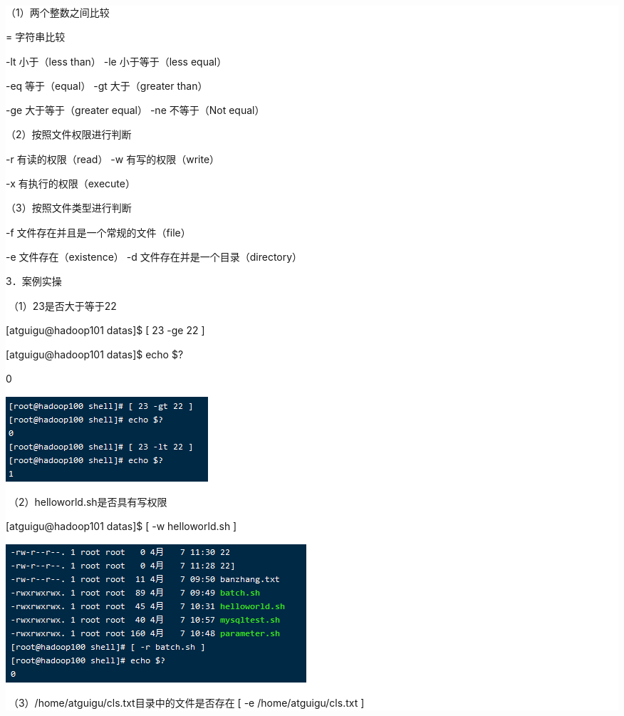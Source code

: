 （1）两个整数之间比较

= 字符串比较

-lt 小于（less than）         -le 小于等于（less equal）

-eq 等于（equal）           -gt 大于（greater than）

-ge 大于等于（greater equal）  -ne 不等于（Not equal）

（2）按照文件权限进行判断

-r 有读的权限（read）       -w 有写的权限（write）

-x 有执行的权限（execute）

（3）按照文件类型进行判断

-f 文件存在并且是一个常规的文件（file）

-e 文件存在（existence）      -d 文件存在并是一个目录（directory）

3．案例实操

​    （1）23是否大于等于22

[atguigu@hadoop101 datas]$ [ 23 -ge 22 ]

[atguigu@hadoop101 datas]$ echo $?

0

![image-20200407112956309](20-04-07.assets/image-20200407112956309.png)

​    （2）helloworld.sh是否具有写权限

[atguigu@hadoop101 datas]$ [ -w helloworld.sh ]

![image-20200407113102492](20-04-07.assets/image-20200407113102492.png)

​    （3）/home/atguigu/cls.txt目录中的文件是否存在 [ -e /home/atguigu/cls.txt ]
